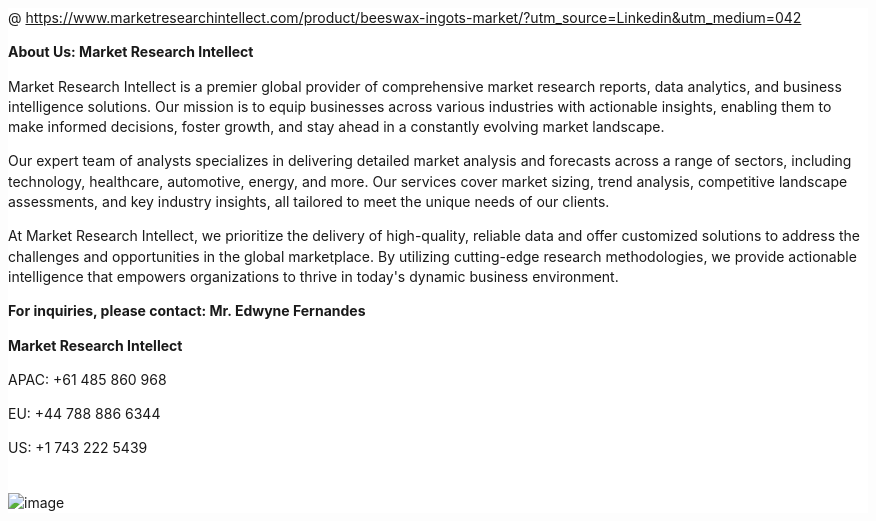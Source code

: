 @</strong>&nbsp;<a href="https://www.marketresearchintellect.com/product/beeswax-ingots-market/?utm_source=Linkedin&utm_medium=042">https://www.marketresearchintellect.com/product/beeswax-ingots-market/?utm_source=Linkedin&utm_medium=042</a></span></p><p><strong>About Us: Market Research Intellect</strong></p><p>Market Research Intellect is a premier global provider of comprehensive market research reports, data analytics, and business intelligence solutions. Our mission is to equip businesses across various industries with actionable insights, enabling them to make informed decisions, foster growth, and stay ahead in a constantly evolving market landscape.</p><p>Our expert team of analysts specializes in delivering detailed market analysis and forecasts across a range of sectors, including technology, healthcare, automotive, energy, and more. Our services cover market sizing, trend analysis, competitive landscape assessments, and key industry insights, all tailored to meet the unique needs of our clients.</p><p>At Market Research Intellect, we prioritize the delivery of high-quality, reliable data and offer customized solutions to address the challenges and opportunities in the global marketplace. By utilizing cutting-edge research methodologies, we provide actionable intelligence that empowers organizations to thrive in today's dynamic business environment.</p><p><strong>For inquiries, please contact: Mr. Edwyne Fernandes</strong></p><p><strong>Market Research Intellect</strong></p><p>APAC: +61 485 860 968</p><p>EU: +44 788 886 6344</p><p>US: +1 743 222 5439</p></div><div class="article-main__content" data-test-id="publishing-text-block">&nbsp;</div>
![image](https://github.com/user-attachments/assets/70e3eb39-4c0d-4aab-ae6d-0ca586c2659e)
